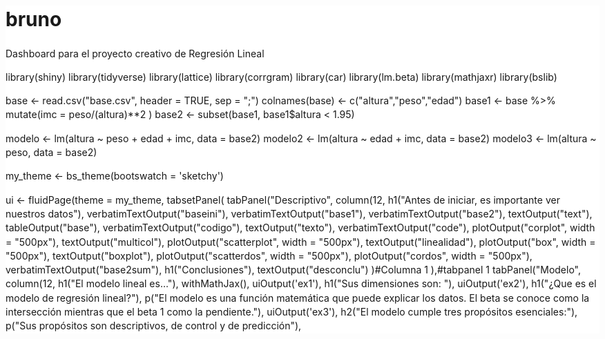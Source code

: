 # bruno
Dashboard para el proyecto creativo de Regresión Lineal


library(shiny)
library(tidyverse)
library(lattice)
library(corrgram)
library(car)
library(lm.beta)
library(mathjaxr)
library(bslib)

base <- read.csv("base.csv", header = TRUE, sep = ";")
colnames(base) <- c("altura","peso","edad")
base1 <- base %>% mutate(imc = peso/(altura)**2 )
base2 <- subset(base1, base1$altura < 1.95)

modelo <- lm(altura ~ peso + edad + imc, data = base2)
modelo2 <- lm(altura ~ edad + imc, data = base2)
modelo3 <- lm(altura ~ peso, data = base2)

my_theme <- bs_theme(bootswatch = 'sketchy')

ui <- fluidPage(theme = my_theme,
    tabsetPanel(
    tabPanel("Descriptivo",
             column(12,
                    h1("Antes de iniciar, es importante ver nuestros datos"),
                    verbatimTextOutput("baseini"),
                    verbatimTextOutput("base1"),
                    verbatimTextOutput("base2"),
                    textOutput("text"),
                    tableOutput("base"),
                    verbatimTextOutput("codigo"),
                    textOutput("texto"),
                    verbatimTextOutput("code"),
                    plotOutput("corplot", width = "500px"),
                    textOutput("multicol"),
                    plotOutput("scatterplot", width = "500px"),
                    textOutput("linealidad"),
                    plotOutput("box", width = "500px"),
                    textOutput("boxplot"),
                    plotOutput("scatterdos", width = "500px"),
                    plotOutput("cordos", width = "500px"),
                    verbatimTextOutput("base2sum"),
                    h1("Conclusiones"),
                    textOutput("desconclu")
             )#Columna 1
    ),#tabpanel 1
    tabPanel("Modelo",
             column(12,
                    h1("El modelo lineal es..."),
                    withMathJax(),
                    uiOutput('ex1'),
                    h1("Sus dimensiones son: "),
                    uiOutput('ex2'),
                    h1("¿Que es el modelo de regresión lineal?"),
                    p("El modelo es una función matemática que puede explicar
                      los datos. El beta se conoce como la intersección mientras
                      que el beta 1 como la pendiente."),
                    uiOutput('ex3'),
                    h2("El modelo cumple tres propósitos esenciales:"),
                    p("Sus propósitos son descriptivos, de control y
                      de predicción"),